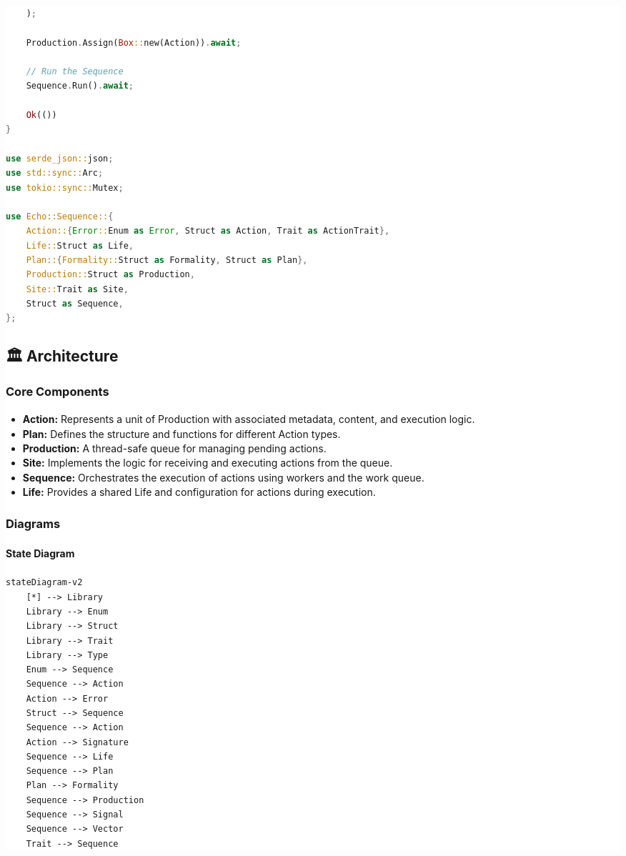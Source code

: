 ```rust
	);

	Production.Assign(Box::new(Action)).await;

	// Run the Sequence
	Sequence.Run().await;

	Ok(())
}

use serde_json::json;
use std::sync::Arc;
use tokio::sync::Mutex;

use Echo::Sequence::{
	Action::{Error::Enum as Error, Struct as Action, Trait as ActionTrait},
	Life::Struct as Life,
	Plan::{Formality::Struct as Formality, Struct as Plan},
	Production::Struct as Production,
	Site::Trait as Site,
	Struct as Sequence,
};
```

## 🏛️ Architecture

### Core Components

-   **Action:** Represents a unit of Production with associated metadata,
    content, and execution logic.
-   **Plan:** Defines the structure and functions for different Action types.
-   **Production:** A thread-safe queue for managing pending actions.
-   **Site:** Implements the logic for receiving and executing actions from the
    queue.
-   **Sequence:** Orchestrates the execution of actions using workers and the
    work queue.
-   **Life:** Provides a shared Life and configuration for actions during
    execution.

### Diagrams

#### State Diagram

```mermaid
stateDiagram-v2
    [*] --> Library
    Library --> Enum
    Library --> Struct
    Library --> Trait
    Library --> Type
    Enum --> Sequence
    Sequence --> Action
    Action --> Error
    Struct --> Sequence
    Sequence --> Action
    Action --> Signature
    Sequence --> Life
    Sequence --> Plan
    Plan --> Formality
    Sequence --> Production
    Sequence --> Signal
    Sequence --> Vector
    Trait --> Sequence
```

[Echo]: HTTPS://GitHub.Com/CodeEditorLand/Echo